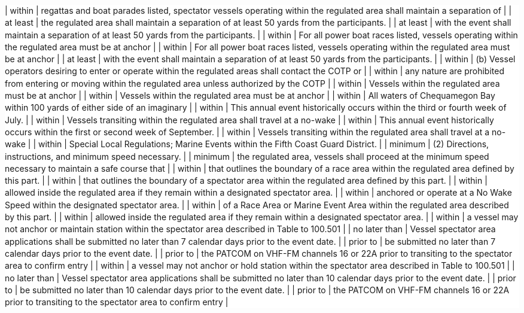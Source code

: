 | within        | regattas and boat parades listed, spectator vessels operating within the regulated area shall maintain a separation of                                            |
| at least      | the regulated area shall maintain a separation of at least  50 yards from the participants.                                                                       |
| at least      | with the event shall maintain a separation of at least  50 yards from the participants.                                                                           |
| within        | For all power boat races listed, vessels operating within  the regulated area must be at anchor                                                                   |
| within        | For all power boat races listed, vessels operating within  the regulated area must be at anchor                                                                   |
| at least      | with the event shall maintain a separation of at least  50 yards from the participants.                                                                           |
| within        | (b) Vessel operators desiring to enter or operate  within the regulated areas shall contact the COTP or                                                           |
| within        | any nature are prohibited from entering or moving within the regulated area unless authorized by the COTP                                                         |
| within        | Vessels  within  the regulated area must be at anchor                                                                                                             |
| within        | Vessels  within  the regulated area must be at anchor                                                                                                             |
| within        | All waters of Chequamegon Bay  within 100 yards of either side of an imaginary                                                                                    |
| within        | This annual event historically occurs  within  the third or fourth week of July.                                                                                  |
| within        | Vessels transiting  within the regulated area shall travel at a no-wake                                                                                           |
| within        | This annual event historically occurs  within  the first or second week of September.                                                                             |
| within        | Vessels transiting  within the regulated area shall travel at a no-wake                                                                                           |
| within        | Special Local Regulations; Marine Events  within  the Fifth Coast Guard District.                                                                                 |
| minimum       | (2) Directions, instructions, and  minimum  speed necessary.                                                                                                      |
| minimum       | the regulated area, vessels shall proceed at the minimum speed necessary to maintain a safe course that                                                           |
| within        | that outlines the boundary of a race area within  the regulated area defined by this part.                                                                        |
| within        | that outlines the boundary of a spectator area within  the regulated area defined by this part.                                                                   |
| within        | allowed inside the regulated area if they remain within  a designated spectator area.                                                                             |
| within        | anchored or operate at a No Wake Speed within  the designated spectator area.                                                                                     |
| within        | of a Race Area or Marine Event Area within  the regulated area described by this part.                                                                            |
| within        | allowed inside the regulated area if they remain within  a designated spectator area.                                                                             |
| within        | a vessel may not anchor or maintain station within the spectator area described in Table to 100.501                                                               |
| no later than | Vessel spectator area applications shall be submitted  no later than  7 calendar days prior to the event date.                                                    |
| prior to      | be submitted no later than 7 calendar days prior to  the event date.                                                                                              |
| prior to      | the PATCOM on VHF-FM channels 16 or 22A prior to transiting to the spectator area to confirm entry                                                                |
| within        | a vessel may not anchor or hold station within the spectator area described in Table to 100.501                                                                   |
| no later than | Vessel spectator area applications shall be submitted  no later than  10 calendar days prior to the event date.                                                   |
| prior to      | be submitted no later than 10 calendar days prior to  the event date.                                                                                             |
| prior to      | the PATCOM on VHF-FM channels 16 or 22A prior to transiting to the spectator area to confirm entry                                                                |